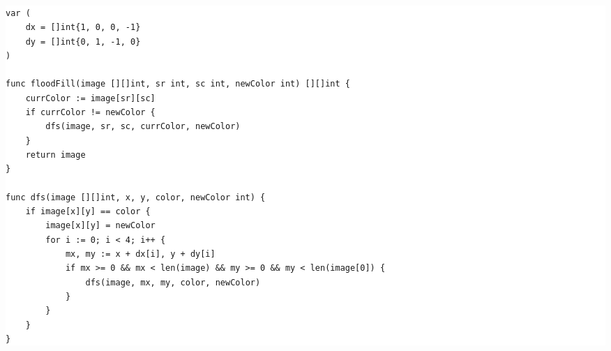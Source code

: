 ```
var (
    dx = []int{1, 0, 0, -1}
    dy = []int{0, 1, -1, 0}
)

func floodFill(image [][]int, sr int, sc int, newColor int) [][]int {
    currColor := image[sr][sc]
    if currColor != newColor {
        dfs(image, sr, sc, currColor, newColor)
    }
    return image
}

func dfs(image [][]int, x, y, color, newColor int) {
    if image[x][y] == color {
        image[x][y] = newColor
        for i := 0; i < 4; i++ {
            mx, my := x + dx[i], y + dy[i]
            if mx >= 0 && mx < len(image) && my >= 0 && my < len(image[0]) {
                dfs(image, mx, my, color, newColor)
            }
        }
    }
}
```

